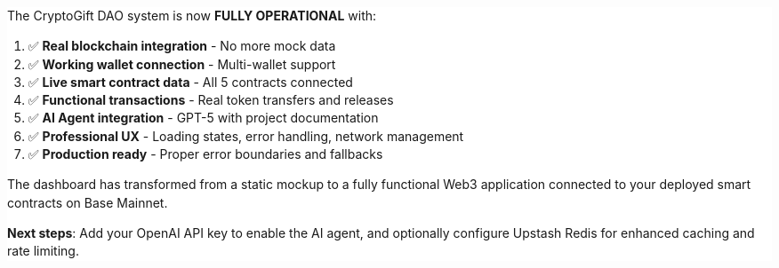 The CryptoGift DAO system is now **FULLY OPERATIONAL** with:

1. ✅ **Real blockchain integration** - No more mock data
2. ✅ **Working wallet connection** - Multi-wallet support
3. ✅ **Live smart contract data** - All 5 contracts connected
4. ✅ **Functional transactions** - Real token transfers and releases
5. ✅ **AI Agent integration** - GPT-5 with project documentation
6. ✅ **Professional UX** - Loading states, error handling, network management
7. ✅ **Production ready** - Proper error boundaries and fallbacks

The dashboard has transformed from a static mockup to a fully functional Web3 application connected to your deployed smart contracts on Base Mainnet.

**Next steps**: Add your OpenAI API key to enable the AI agent, and optionally configure Upstash Redis for enhanced caching and rate limiting.